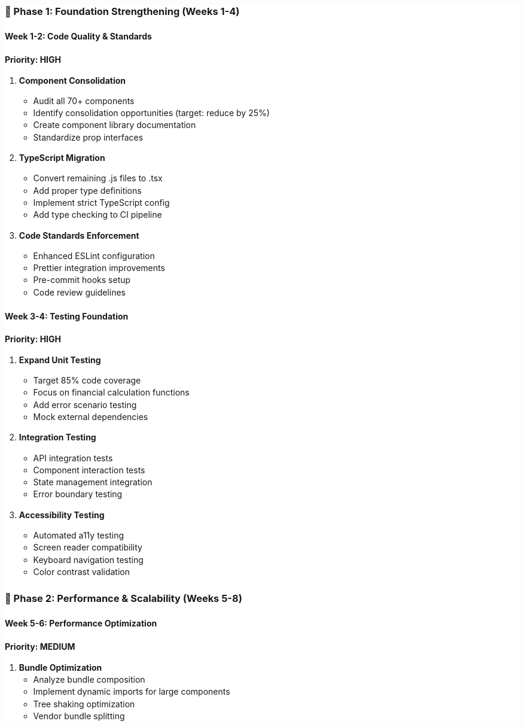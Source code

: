 ### 🎯 Phase 1: Foundation Strengthening (Weeks 1-4)

#### **Week 1-2: Code Quality & Standards**
**Priority: HIGH**

1. **Component Consolidation**
   - Audit all 70+ components
   - Identify consolidation opportunities (target: reduce by 25%)
   - Create component library documentation
   - Standardize prop interfaces

2. **TypeScript Migration**
   - Convert remaining .js files to .tsx
   - Add proper type definitions
   - Implement strict TypeScript config
   - Add type checking to CI pipeline

3. **Code Standards Enforcement**
   - Enhanced ESLint configuration
   - Prettier integration improvements
   - Pre-commit hooks setup
   - Code review guidelines

#### **Week 3-4: Testing Foundation**
**Priority: HIGH**

1. **Expand Unit Testing**
   - Target 85% code coverage
   - Focus on financial calculation functions
   - Add error scenario testing
   - Mock external dependencies

2. **Integration Testing**
   - API integration tests
   - Component interaction tests
   - State management integration
   - Error boundary testing

3. **Accessibility Testing**
   - Automated a11y testing
   - Screen reader compatibility
   - Keyboard navigation testing
   - Color contrast validation

### 🚀 Phase 2: Performance & Scalability (Weeks 5-8)

#### **Week 5-6: Performance Optimization**
**Priority: MEDIUM**

1. **Bundle Optimization**
   - Analyze bundle composition
   - Implement dynamic imports for large components
   - Tree shaking optimization
   - Vendor bundle splitting
